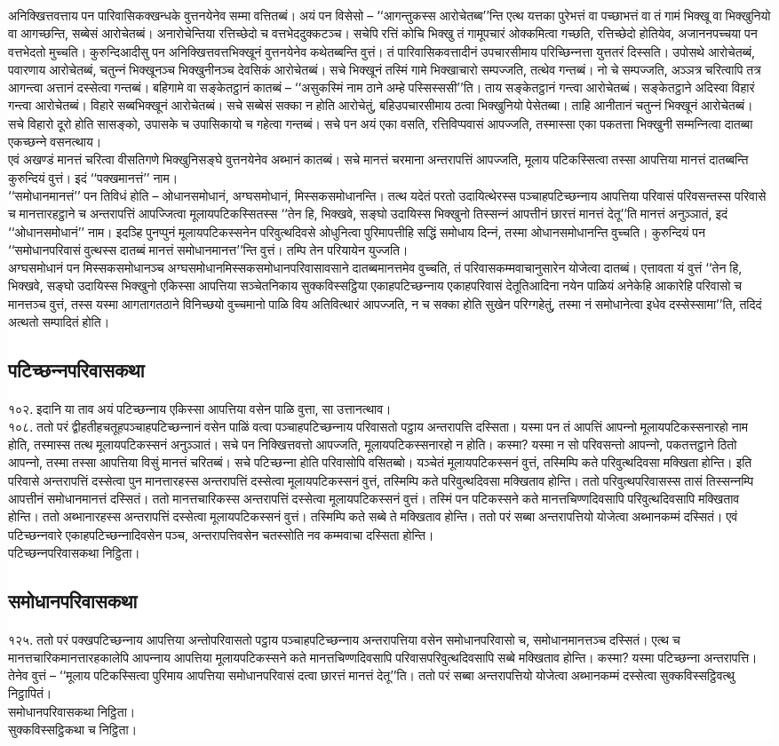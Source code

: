 अनिक्खित्तवत्ताय पन पारिवासिकक्खन्धके वुत्तनयेनेव सम्मा वत्तितब्बं। अयं पन विसेसो – ‘‘आगन्तुकस्स आरोचेतब्ब’’न्ति एत्थ यत्तका पुरेभत्तं वा पच्छाभत्तं वा तं गामं भिक्खू वा भिक्खुनियो वा आगच्छन्ति, सब्बेसं आरोचेतब्बं। अनारोचेन्तिया रत्तिच्छेदो च वत्तभेददुक्‍कटञ्‍च। सचेपि रत्तिं कोचि भिक्खु तं गामूपचारं ओक्‍कमित्वा गच्छति, रत्तिच्छेदो होतियेव, अजाननपच्‍चया पन वत्तभेदतो मुच्‍चति। कुरुन्दिआदीसु पन अनिक्खित्तवत्तभिक्खूनं वुत्तनयेनेव कथेतब्बन्ति वुत्तं। तं पारिवासिकवत्तादीनं उपचारसीमाय परिच्छिन्‍नत्ता युत्ततरं दिस्सति। उपोसथे आरोचेतब्बं, पवारणाय आरोचेतब्बं, चतुन्‍नं भिक्खूनञ्‍च भिक्खुनीनञ्‍च देवसिकं आरोचेतब्बं। सचे भिक्खूनं तस्मिं गामे भिक्खाचारो सम्पज्‍जति, तत्थेव गन्तब्बं। नो चे सम्पज्‍जति, अञ्‍ञत्र चरित्वापि तत्र आगन्त्वा अत्तानं दस्सेत्वा गन्तब्बं। बहिगामे वा सङ्केतट्ठानं कातब्बं – ‘‘असुकस्मिं नाम ठाने अम्हे पस्सिस्ससी’’ति। ताय सङ्केतट्ठानं गन्त्वा आरोचेतब्बं। सङ्केतट्ठाने अदिस्वा विहारं गन्त्वा आरोचेतब्बं। विहारे सब्बभिक्खूनं आरोचेतब्बं। सचे सब्बेसं सक्‍का न होति आरोचेतुं, बहिउपचारसीमाय ठत्वा भिक्खुनियो पेसेतब्बा। ताहि आनीतानं चतुन्‍नं भिक्खूनं आरोचेतब्बं। सचे विहारो दूरो होति सासङ्को, उपासके च उपासिकायो च गहेत्वा गन्तब्बं। सचे पन अयं एका वसति, रत्तिविप्पवासं आपज्‍जति, तस्मास्सा एका पकतत्ता भिक्खुनी सम्मन्‍नित्वा दातब्बा एकच्छन्‍ने वसनत्थाय।  
एवं अखण्डं मानत्तं चरित्वा वीसतिगणे भिक्खुनिसङ्घे वुत्तनयेनेव अब्भानं कातब्बं। सचे मानत्तं चरमाना अन्तरापत्तिं आपज्‍जति, मूलाय पटिकस्सित्वा तस्सा आपत्तिया मानत्तं दातब्बन्ति कुरुन्दियं वुत्तं। इदं ‘‘पक्खमानत्तं’’ नाम।  
‘‘समोधानमानत्तं’’ पन तिविधं होति – ओधानसमोधानं, अग्घसमोधानं, मिस्सकसमोधानन्ति। तत्थ यदेतं परतो उदायित्थेरस्स पञ्‍चाहपटिच्छन्‍नाय आपत्तिया परिवासं परिवसन्तस्स परिवासे च मानत्तारहट्ठाने च अन्तरापत्तिं आपज्‍जित्वा मूलायपटिकस्सितस्स ‘‘तेन हि, भिक्खवे, सङ्घो उदायिस्स भिक्खुनो तिस्सन्‍नं आपत्तीनं छारत्तं मानत्तं देतू’’ति मानत्तं अनुञ्‍ञातं, इदं ‘‘ओधानसमोधानं’’ नाम। इदञ्हि पुनप्पुनं मूलायपटिकस्सनेन परिवुत्थदिवसे ओधुनित्वा पुरिमापत्तीहि सद्धिं समोधाय दिन्‍नं, तस्मा ओधानसमोधानन्ति वुच्‍चति। कुरुन्दियं पन ‘‘समोधानपरिवासं वुत्थस्स दातब्बं मानत्तं समोधानमानत्त’’न्ति वुत्तं। तम्पि तेन परियायेन युज्‍जति।  
अग्घसमोधानं पन मिस्सकसमोधानञ्‍च अग्घसमोधानमिस्सकसमोधानपरिवासावसाने दातब्बमानत्तमेव वुच्‍चति, तं परिवासकम्मवाचानुसारेन योजेत्वा दातब्बं। एत्तावता यं वुत्तं ‘‘तेन हि, भिक्खवे, सङ्घो उदायिस्स भिक्खुनो एकिस्सा आपत्तिया सञ्‍चेतनिकाय सुक्‍कविस्सट्ठिया एकाहपटिच्छन्‍नाय एकाहपरिवासं देतूतिआदिना नयेन पाळियं अनेकेहि आकारेहि परिवासो च मानत्तञ्‍च वुत्तं, तस्स यस्मा आगतागतठाने विनिच्छयो वुच्‍चमानो पाळि विय अतिवित्थारं आपज्‍जति, न च सक्‍का होति सुखेन परिग्गहेतुं, तस्मा नं समोधानेत्वा इधेव दस्सेस्सामा’’ति, तदिदं अत्थतो सम्पादितं होति।  


## पटिच्छन्‍नपरिवासकथा

१०२. इदानि या ताव अयं पटिच्छन्‍नाय एकिस्सा आपत्तिया वसेन पाळि वुत्ता, सा उत्तानत्थाव।  
१०८. ततो परं द्वीहतीहचतूहपञ्‍चाहपटिच्छन्‍नानं वसेन पाळिं वत्वा पञ्‍चाहपटिच्छन्‍नाय परिवासतो पट्ठाय अन्तरापत्ति दस्सिता। यस्मा पन तं आपत्तिं आपन्‍नो मूलायपटिकस्सनारहो नाम होति, तस्मास्स तत्थ मूलायपटिकस्सनं अनुञ्‍ञातं। सचे पन निक्खित्तवत्तो आपज्‍जति, मूलायपटिकस्सनारहो न होति। कस्मा? यस्मा न सो परिवसन्तो आपन्‍नो, पकतत्तट्ठाने ठितो आपन्‍नो, तस्मा तस्सा आपत्तिया विसुं मानत्तं चरितब्बं। सचे पटिच्छन्‍ना होति परिवासोपि वसितब्बो। यञ्‍चेतं मूलायपटिकस्सनं वुत्तं, तस्मिम्पि कते परिवुत्थदिवसा मक्खिता होन्ति। इति परिवासे अन्तरापत्तिं दस्सेत्वा पुन मानत्तारहस्स अन्तरापत्तिं दस्सेत्वा मूलायपटिकस्सनं वुत्तं, तस्मिम्पि कते परिवुत्थदिवसा मक्खिताव होन्ति। ततो परिवुत्थपरिवासस्स तासं तिस्सन्‍नम्पि आपत्तीनं समोधानमानत्तं दस्सितं। ततो मानत्तचारिकस्स अन्तरापत्तिं दस्सेत्वा मूलायपटिकस्सनं वुत्तं। तस्मिं पन पटिकस्सने कते मानत्तचिण्णदिवसापि परिवुत्थदिवसापि मक्खिताव होन्ति। ततो अब्भानारहस्स अन्तरापत्तिं दस्सेत्वा मूलायपटिकस्सनं वुत्तं। तस्मिम्पि कते सब्बे ते मक्खिताव होन्ति। ततो परं सब्बा अन्तरापत्तियो योजेत्वा अब्भानकम्मं दस्सितं। एवं पटिच्छन्‍नवारे एकाहपटिच्छन्‍नादिवसेन पञ्‍च, अन्तरापत्तिवसेन चतस्सोति नव कम्मवाचा दस्सिता होन्ति।  
पटिच्छन्‍नपरिवासकथा निट्ठिता।  


## समोधानपरिवासकथा

१२५. ततो परं पक्खपटिच्छन्‍नाय आपत्तिया अन्तोपरिवासतो पट्ठाय पञ्‍चाहपटिच्छन्‍नाय अन्तरापत्तिया वसेन समोधानपरिवासो च, समोधानमानत्तञ्‍च दस्सितं। एत्थ च मानत्तचारिकमानत्तारहकालेपि आपन्‍नाय आपत्तिया मूलायपटिकस्सने कते मानत्तचिण्णदिवसापि परिवासपरिवुत्थदिवसापि सब्बे मक्खिताव होन्ति। कस्मा? यस्मा पटिच्छन्‍ना अन्तरापत्ति। तेनेव वुत्तं – ‘‘मूलाय पटिकस्सित्वा पुरिमाय आपत्तिया समोधानपरिवासं दत्वा छारत्तं मानत्तं देतू’’ति। ततो परं सब्बा अन्तरापत्तियो योजेत्वा अब्भानकम्मं दस्सेत्वा सुक्‍कविस्सट्ठिवत्थु निट्ठापितं।  
समोधानपरिवासकथा निट्ठिता।  
सुक्‍कविस्सट्ठिकथा च निट्ठिता।  
